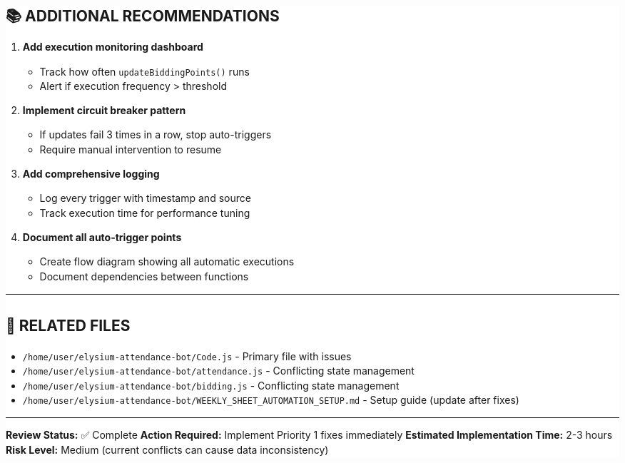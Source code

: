 
## 📚 ADDITIONAL RECOMMENDATIONS

1. **Add execution monitoring dashboard**
   - Track how often `updateBiddingPoints()` runs
   - Alert if execution frequency > threshold

2. **Implement circuit breaker pattern**
   - If updates fail 3 times in a row, stop auto-triggers
   - Require manual intervention to resume

3. **Add comprehensive logging**
   - Log every trigger with timestamp and source
   - Track execution time for performance tuning

4. **Document all auto-trigger points**
   - Create flow diagram showing all automatic executions
   - Document dependencies between functions

---

## 🔗 RELATED FILES

- `/home/user/elysium-attendance-bot/Code.js` - Primary file with issues
- `/home/user/elysium-attendance-bot/attendance.js` - Conflicting state management
- `/home/user/elysium-attendance-bot/bidding.js` - Conflicting state management
- `/home/user/elysium-attendance-bot/WEEKLY_SHEET_AUTOMATION_SETUP.md` - Setup guide (update after fixes)

---

**Review Status:** ✅ Complete
**Action Required:** Implement Priority 1 fixes immediately
**Estimated Implementation Time:** 2-3 hours
**Risk Level:** Medium (current conflicts can cause data inconsistency)
